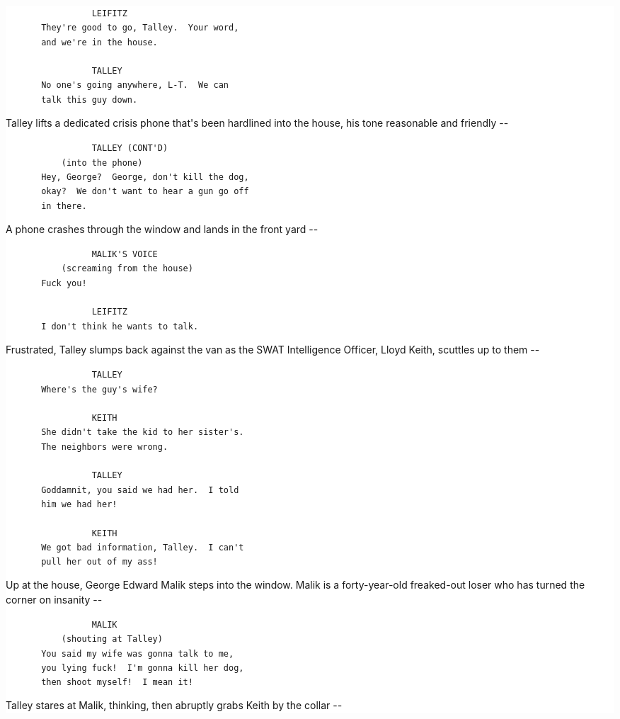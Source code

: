                      LEIFITZ
           They're good to go, Talley.  Your word,
           and we're in the house.

                     TALLEY
           No one's going anywhere, L-T.  We can
           talk this guy down.

Talley lifts a dedicated crisis phone that's been hardlined
into the house, his tone reasonable and friendly --

                     TALLEY (CONT'D)
               (into the phone)
           Hey, George?  George, don't kill the dog,
           okay?  We don't want to hear a gun go off
           in there.

A phone crashes through the window and lands in the front
yard --

                     MALIK'S VOICE
               (screaming from the house)
           Fuck you!

                     LEIFITZ
           I don't think he wants to talk.

Frustrated, Talley slumps back against the van as the SWAT
Intelligence Officer, Lloyd Keith, scuttles up to them --

                     TALLEY
           Where's the guy's wife?

                     KEITH
           She didn't take the kid to her sister's.
           The neighbors were wrong.

                     TALLEY
           Goddamnit, you said we had her.  I told
           him we had her!

                     KEITH
           We got bad information, Talley.  I can't
           pull her out of my ass!

Up at the house, George Edward Malik steps into the window.
Malik is a forty-year-old freaked-out loser who has turned
the corner on insanity --

                     MALIK
               (shouting at Talley)
           You said my wife was gonna talk to me,
           you lying fuck!  I'm gonna kill her dog,
           then shoot myself!  I mean it!

Talley stares at Malik, thinking, then abruptly grabs Keith
by the collar --
